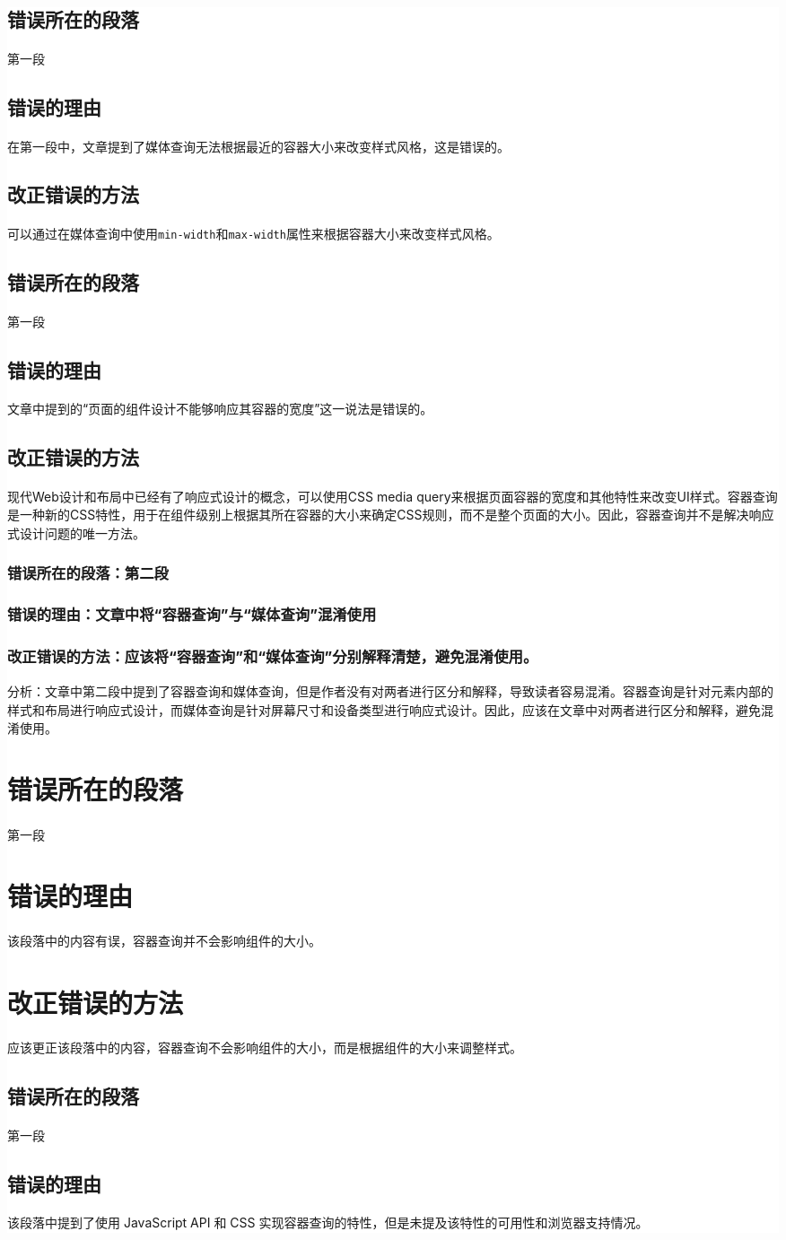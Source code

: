 ## 错误所在的段落

第一段

## 错误的理由

在第一段中，文章提到了媒体查询无法根据最近的容器大小来改变样式风格，这是错误的。

## 改正错误的方法

可以通过在媒体查询中使用`min-width`和`max-width`属性来根据容器大小来改变样式风格。

## 错误所在的段落
第一段

## 错误的理由
文章中提到的“页面的组件设计不能够响应其容器的宽度”这一说法是错误的。

## 改正错误的方法
现代Web设计和布局中已经有了响应式设计的概念，可以使用CSS media query来根据页面容器的宽度和其他特性来改变UI样式。容器查询是一种新的CSS特性，用于在组件级别上根据其所在容器的大小来确定CSS规则，而不是整个页面的大小。因此，容器查询并不是解决响应式设计问题的唯一方法。

### 错误所在的段落：第二段

### 错误的理由：文章中将“容器查询”与“媒体查询”混淆使用

### 改正错误的方法：应该将“容器查询”和“媒体查询”分别解释清楚，避免混淆使用。

分析：文章中第二段中提到了容器查询和媒体查询，但是作者没有对两者进行区分和解释，导致读者容易混淆。容器查询是针对元素内部的样式和布局进行响应式设计，而媒体查询是针对屏幕尺寸和设备类型进行响应式设计。因此，应该在文章中对两者进行区分和解释，避免混淆使用。

# 错误所在的段落
第一段

# 错误的理由
该段落中的内容有误，容器查询并不会影响组件的大小。

# 改正错误的方法
应该更正该段落中的内容，容器查询不会影响组件的大小，而是根据组件的大小来调整样式。

## 错误所在的段落
第一段

## 错误的理由
该段落中提到了使用 JavaScript API 和 CSS 实现容器查询的特性，但是未提及该特性的可用性和浏览器支持情况。
